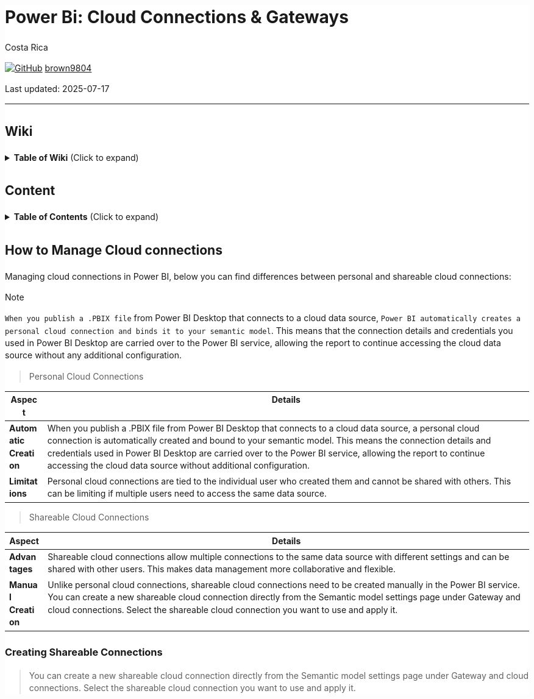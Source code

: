 # Power Bi: Cloud Connections & Gateways

Costa Rica

[![GitHub](https://img.shields.io/badge/--181717?logo=github&logoColor=ffffff)](https://github.com/)
[brown9804](https://github.com/brown9804)

Last updated: 2025-07-17

------------------------------------------

## Wiki 

<details><summary><b>Table of Wiki</b> (Click to expand)</summary></details>

## Content 

<details><summary><b>Table of Contents</b> (Click to expand)</summary></details>


## How to Manage Cloud connections

Managing cloud connections in Power BI, below you can find differences between personal and shareable cloud connections:

> [!NOTE]
> `When you publish a .PBIX file` from Power BI Desktop that connects to a cloud data source, `Power BI automatically creates a personal cloud connection and binds it to your semantic model`. This means that the connection details and credentials you used in Power BI Desktop are carried over to the Power BI service, allowing the report to continue accessing the cloud data source without any additional configuration.

> Personal Cloud Connections

| **Aspect**                | **Details**                                                                                                                                                                                                                   |
|---------------------------|-------------------------------------------------------------------------------------------------------------------------------------------------------------------------------------------------------------------------------|
| **Automatic Creation**    | When you publish a .PBIX file from Power BI Desktop that connects to a cloud data source, a personal cloud connection is automatically created and bound to your semantic model. This means the connection details and credentials used in Power BI Desktop are carried over to the Power BI service, allowing the report to continue accessing the cloud data source without additional configuration. |
| **Limitations**           | Personal cloud connections are tied to the individual user who created them and cannot be shared with others. This can be limiting if multiple users need to access the same data source.                                                                            |

> Shareable Cloud Connections

| **Aspect**                | **Details**                                                                                                                                                                                                                   |
|---------------------------|-------------------------------------------------------------------------------------------------------------------------------------------------------------------------------------------------------------------------------|
| **Advantages**            | Shareable cloud connections allow multiple connections to the same data source with different settings and can be shared with other users. This makes data management more collaborative and flexible.                                                               |
| **Manual Creation**       | Unlike personal cloud connections, shareable cloud connections need to be created manually in the Power BI service. You can create a new shareable cloud connection directly from the Semantic model settings page under Gateway and cloud connections. Select the shareable cloud connection you want to use and apply it. |

### Creating Shareable Connections

> You can create a new shareable cloud connection directly from the Semantic model settings page under Gateway and cloud connections. Select the shareable cloud connection you want to use and apply it.
